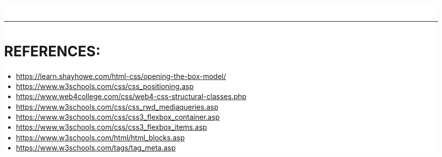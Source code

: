 <br>

---

# REFERENCES:

* https://learn.shayhowe.com/html-css/opening-the-box-model/
* https://www.w3schools.com/css/css_positioning.asp
* https://www.web4college.com/css/web4-css-structural-classes.php
* https://www.w3schools.com/css/css_rwd_mediaqueries.asp
* https://www.w3schools.com/css/css3_flexbox_container.asp
* https://www.w3schools.com/css/css3_flexbox_items.asp
* https://www.w3schools.com/html/html_blocks.asp
* https://www.w3schools.com/tags/tag_meta.asp
